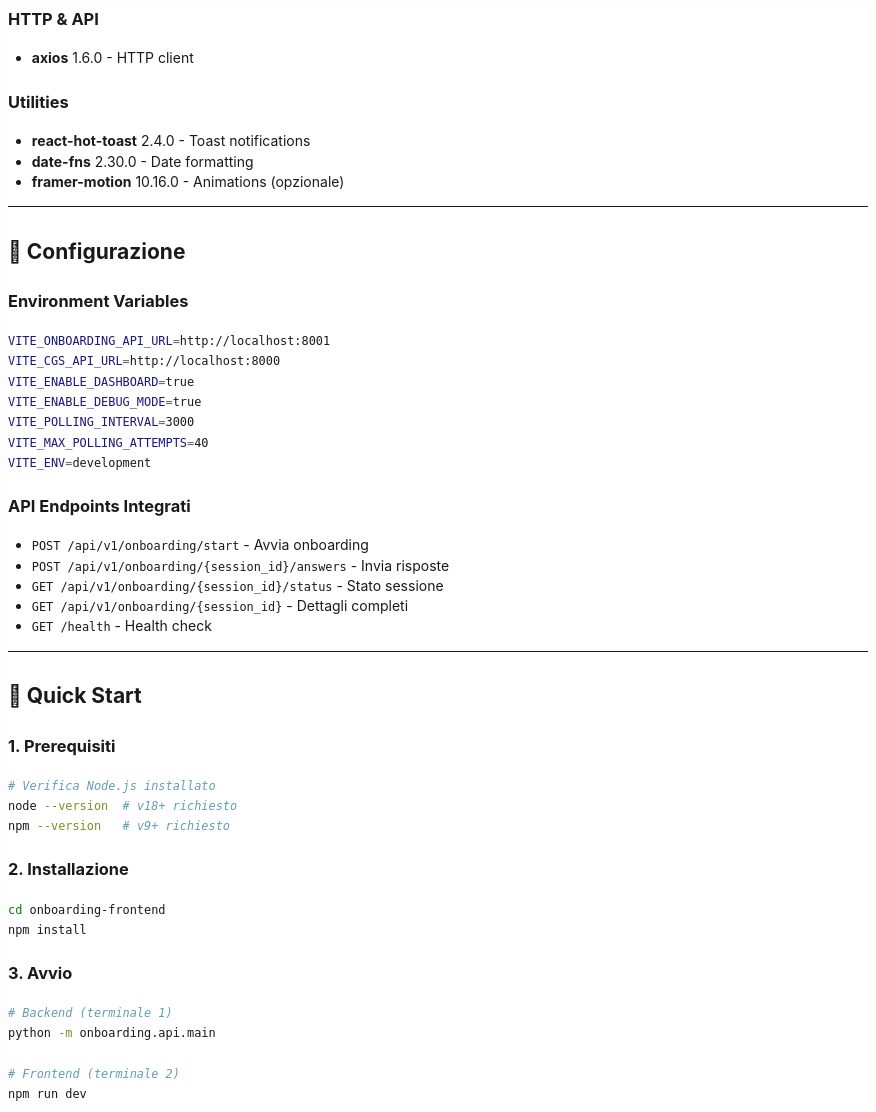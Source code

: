 ### HTTP & API
- **axios** 1.6.0 - HTTP client

### Utilities
- **react-hot-toast** 2.4.0 - Toast notifications
- **date-fns** 2.30.0 - Date formatting
- **framer-motion** 10.16.0 - Animations (opzionale)

---

## 🔧 Configurazione

### Environment Variables

```bash
VITE_ONBOARDING_API_URL=http://localhost:8001
VITE_CGS_API_URL=http://localhost:8000
VITE_ENABLE_DASHBOARD=true
VITE_ENABLE_DEBUG_MODE=true
VITE_POLLING_INTERVAL=3000
VITE_MAX_POLLING_ATTEMPTS=40
VITE_ENV=development
```

### API Endpoints Integrati

- `POST /api/v1/onboarding/start` - Avvia onboarding
- `POST /api/v1/onboarding/{session_id}/answers` - Invia risposte
- `GET /api/v1/onboarding/{session_id}/status` - Stato sessione
- `GET /api/v1/onboarding/{session_id}` - Dettagli completi
- `GET /health` - Health check

---

## 🚀 Quick Start

### 1. Prerequisiti
```bash
# Verifica Node.js installato
node --version  # v18+ richiesto
npm --version   # v9+ richiesto
```

### 2. Installazione
```bash
cd onboarding-frontend
npm install
```

### 3. Avvio
```bash
# Backend (terminale 1)
python -m onboarding.api.main

# Frontend (terminale 2)
npm run dev
```
